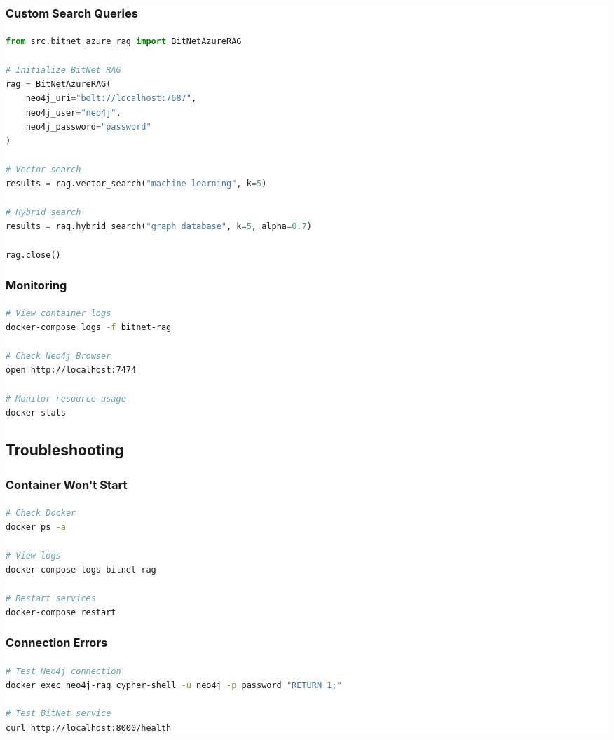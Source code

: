 ### Custom Search Queries

```python
from src.bitnet_azure_rag import BitNetAzureRAG

# Initialize BitNet RAG
rag = BitNetAzureRAG(
    neo4j_uri="bolt://localhost:7687",
    neo4j_user="neo4j",
    neo4j_password="password"
)

# Vector search
results = rag.vector_search("machine learning", k=5)

# Hybrid search
results = rag.hybrid_search("graph database", k=5, alpha=0.7)

rag.close()
```

### Monitoring

```bash
# View container logs
docker-compose logs -f bitnet-rag

# Check Neo4j Browser
open http://localhost:7474

# Monitor resource usage
docker stats
```

## Troubleshooting

### Container Won't Start

```bash
# Check Docker
docker ps -a

# View logs
docker-compose logs bitnet-rag

# Restart services
docker-compose restart
```

### Connection Errors

```bash
# Test Neo4j connection
docker exec neo4j-rag cypher-shell -u neo4j -p password "RETURN 1;"

# Test BitNet service
curl http://localhost:8000/health
```
